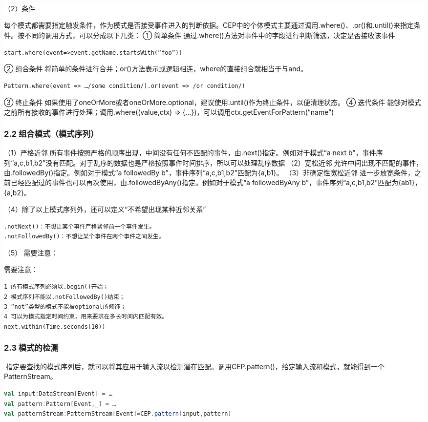 （2）条件

  每个模式都需要指定触发条件，作为模式是否接受事件进入的判断依据。CEP中的个体模式主要通过调用.where()、.or()和.until()来指定条件。按不同的调用方式，可以分成以下几类：
  ① 简单条件
  通过.where()方法对事件中的字段进行判断筛选，决定是否接收该事件

```
start.where(event=>event.getName.startsWith(“foo”))
```

  ② 组合条件
  将简单的条件进行合并；or()方法表示或逻辑相连，where的直接组合就相当于与and。

    Pattern.where(event => …/some condition/).or(event => /or condition/)

  ③ 终止条件
  如果使用了oneOrMore或者oneOrMore.optional，建议使用.until()作为终止条件，以便清理状态。
  ④ 迭代条件
  能够对模式之前所有接收的事件进行处理；调用.where((value,ctx) => {…})，可以调用ctx.getEventForPattern(“name”)

### 2.2 组合模式（模式序列）

（1）严格近邻
      所有事件按照严格的顺序出现，中间没有任何不匹配的事件，由.next()指定。例如对于模式“a next b”，事件序列“a,c,b1,b2”没有匹配。对于乱序的数据也是严格按照事件时间排序，所以可以处理乱序数据
（2）宽松近邻
      允许中间出现不匹配的事件，由.followedBy()指定。例如对于模式“a followedBy b”，事件序列“a,c,b1,b2”匹配为{a,b1}。
（3）非确定性宽松近邻
      进一步放宽条件，之前已经匹配过的事件也可以再次使用，由.followedByAny()指定。例如对于模式“a followedByAny b”，事件序列“a,c,b1,b2”匹配为{ab1}，{a,b2}。

（4）除了以上模式序列外，还可以定义“不希望出现某种近邻关系”

```
.notNext()：不想让某个事件严格紧邻前一个事件发生。
.notFollowedBy()：不想让某个事件在两个事件之间发生。
```

（5） 需要注意：

需要注意：

```
1 所有模式序列必须以.begin()开始；
2 模式序列不能以.notFollowedBy()结束；
3 “not”类型的模式不能被optional所修饰；
4 可以为模式指定时间约束，用来要求在多长时间内匹配有效。
next.within(Time.seconds(10))
```

### 2.3 模式的检测

 指定要查找的模式序列后，就可以将其应用于输入流以检测潜在匹配。调用CEP.pattern()，给定输入流和模式，就能得到一个PatternStream。

```scala
val input:DataStream[Event] = …
val pattern:Pattern[Event,_] = …
val patternStream:PatternStream[Event]=CEP.pattern(input,pattern)
```
